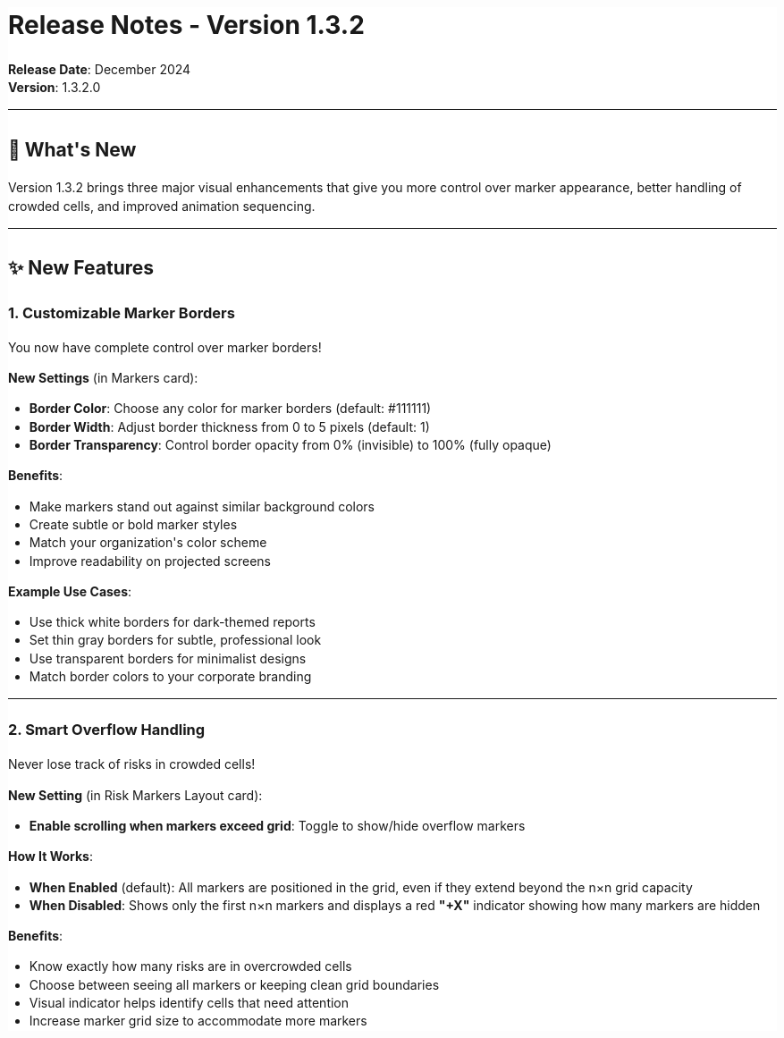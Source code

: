 # Release Notes - Version 1.3.2

**Release Date**: December 2024  
**Version**: 1.3.2.0

---

## 🎉 What's New

Version 1.3.2 brings three major visual enhancements that give you more control over marker appearance, better handling of crowded cells, and improved animation sequencing.

---

## ✨ New Features

### 1. Customizable Marker Borders

You now have complete control over marker borders!

**New Settings** (in Markers card):
- **Border Color**: Choose any color for marker borders (default: #111111)
- **Border Width**: Adjust border thickness from 0 to 5 pixels (default: 1)
- **Border Transparency**: Control border opacity from 0% (invisible) to 100% (fully opaque)

**Benefits**:
- Make markers stand out against similar background colors
- Create subtle or bold marker styles
- Match your organization's color scheme
- Improve readability on projected screens

**Example Use Cases**:
- Use thick white borders for dark-themed reports
- Set thin gray borders for subtle, professional look
- Use transparent borders for minimalist designs
- Match border colors to your corporate branding

---

### 2. Smart Overflow Handling

Never lose track of risks in crowded cells!

**New Setting** (in Risk Markers Layout card):
- **Enable scrolling when markers exceed grid**: Toggle to show/hide overflow markers

**How It Works**:
- **When Enabled** (default): All markers are positioned in the grid, even if they extend beyond the n×n grid capacity
- **When Disabled**: Shows only the first n×n markers and displays a red **"+X"** indicator showing how many markers are hidden

**Benefits**:
- Know exactly how many risks are in overcrowded cells
- Choose between seeing all markers or keeping clean grid boundaries
- Visual indicator helps identify cells that need attention
- Increase marker grid size to accommodate more markers
